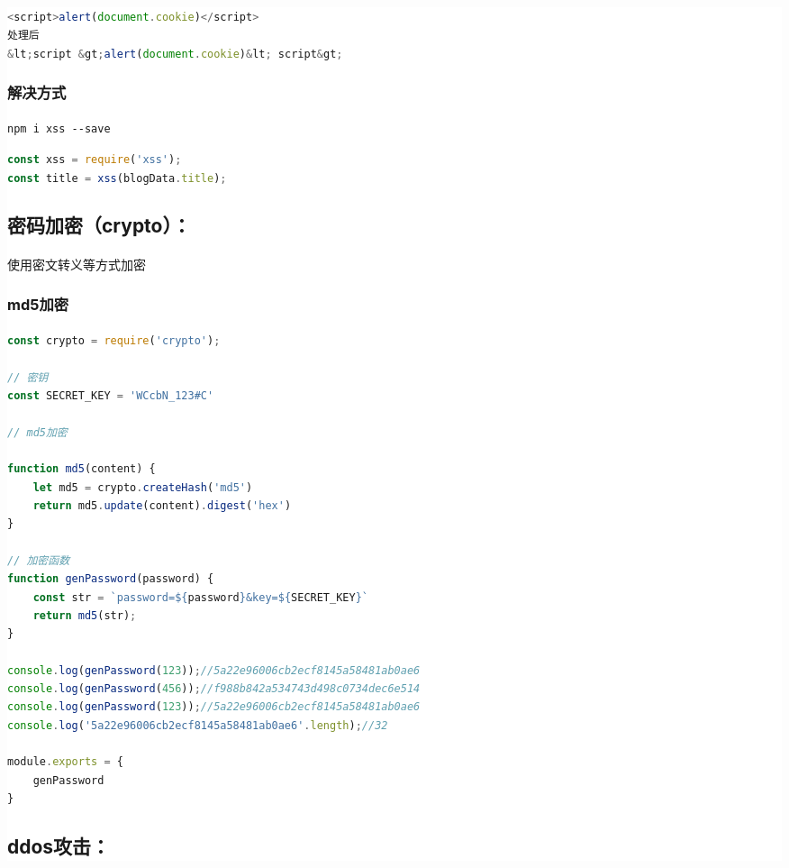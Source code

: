 ```javascript
<script>alert(document.cookie)</script>
处理后
&lt;script &gt;alert(document.cookie)&lt; script&gt;
```

### 解决方式

`npm i xss --save`

```javascript
const xss = require('xss');
const title = xss(blogData.title);
```



## 密码加密（crypto）：

使用密文转义等方式加密

### md5加密

```javascript
const crypto = require('crypto');

// 密钥
const SECRET_KEY = 'WCcbN_123#C'

// md5加密

function md5(content) {
    let md5 = crypto.createHash('md5')
    return md5.update(content).digest('hex')
}

// 加密函数
function genPassword(password) {
    const str = `password=${password}&key=${SECRET_KEY}`
    return md5(str);
}

console.log(genPassword(123));//5a22e96006cb2ecf8145a58481ab0ae6
console.log(genPassword(456));//f988b842a534743d498c0734dec6e514
console.log(genPassword(123));//5a22e96006cb2ecf8145a58481ab0ae6
console.log('5a22e96006cb2ecf8145a58481ab0ae6'.length);//32

module.exports = {
    genPassword
}
```



## ddos攻击：
